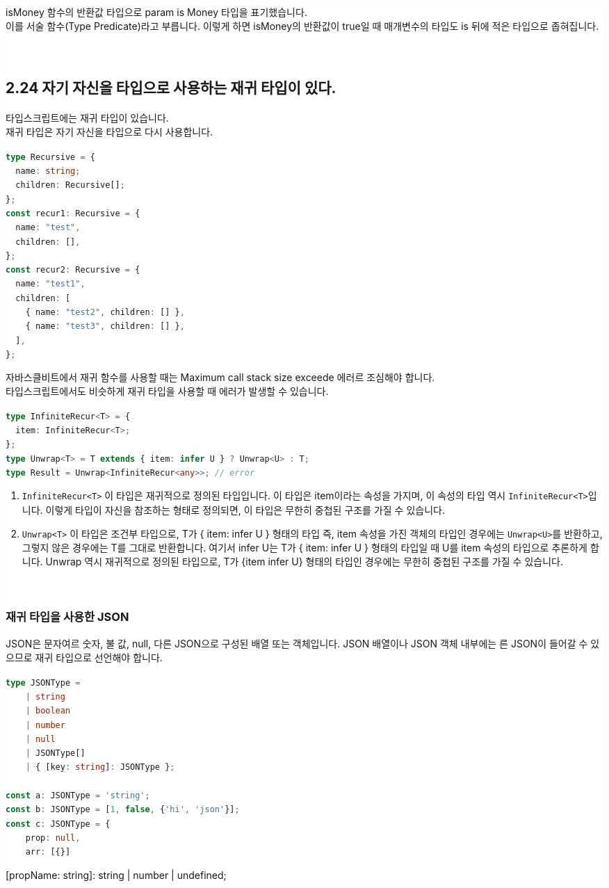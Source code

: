 isMoney 함수의 반환값 타입으로 param is Money 타입을 표기했습니다.<br>
이를 서술 함수(Type Predicate)라고 부릅니다.
이렇게 하면 isMoney의 반환값이 true일 때 매개변수의 타입도 is 뒤에 적은 타입으로 좁혀집니다.

<br>

## 2.24 자기 자신을 타입으로 사용하는 재귀 타입이 있다.

타입스크립트에는 재귀 타입이 있습니다.<br>
재귀 타입은 자기 자신을 타입으로 다시 사용합니다.

```ts
type Recursive = {
  name: string;
  children: Recursive[];
};
const recur1: Recursive = {
  name: "test",
  children: [],
};
const recur2: Recursive = {
  name: "test1",
  children: [
    { name: "test2", children: [] },
    { name: "test3", children: [] },
  ],
};
```

자바스클비트에서 재귀 함수를 사용할 때는 Maximum call stack size exceede 에러르 조심해야 합니다.<br>
타입스크립트에서도 비슷하게 재귀 타입을 사용할 때 에러가 발생할 수 있습니다.

```ts
type InfiniteRecur<T> = {
  item: InfiniteRecur<T>;
};
type Unwrap<T> = T extends { item: infer U } ? Unwrap<U> : T;
type Result = Unwrap<InfiniteRecur<any>>; // error
```

1. `InfiniteRecur<T>` 이 타입은 재귀적으로 정의된 타입입니다. 이 타입은 item이라는 속성을 가지며, 이 속성의 타입 역시 `InfiniteRecur<T>`입니다. 이렇게 타입이 자신을 참조하는 형태로 정의되면, 이 타입은 무한히 중첩된 구조를 가질 수 있습니다.

2. `Unwrap<T>` 이 타입은 조건부 타입으로, T가 { item: infer U } 형태의 타입 즉, item 속성을 가진 객체의 타입인 경우에는 `Unwrap<U>`를 반환하고, 그렇지 않은 경우에는 T를 그대로 반환합니다. 여기서 infer U는 T가 { item: infer U } 형태의 타입일 때 U를 item 속성의 타입으로 추론하게 합니다. Unwrap<T> 역시 재귀적으로 정의된 타입으로, T가 {item infer U} 형태의 타입인 경우에는 무한히 중첩된 구조를 가질 수 있습니다.

<br>

### 재귀 타입을 사용한 JSON

JSON은 문자여르 숫자, 불 값, null, 다른 JSON으로 구성된 배열 또는 객체입니다. JSON 배열이나 JSON 객체 내부에는 른 JSON이 들어갈 수 있으므로 재귀 타입으로 선언해야 합니다.

```ts
type JSONType =
	| string
	| boolean
	| number
	| null
	| JSONType[]
	| { [key: string]: JSONType };

const a: JSONType = 'string';
const b: JSONType = [1, false, {'hi', 'json'}];
const c: JSONType = {
	prop: null,
	arr: [{}]
```

  [propName: string]: string | number | undefined;
